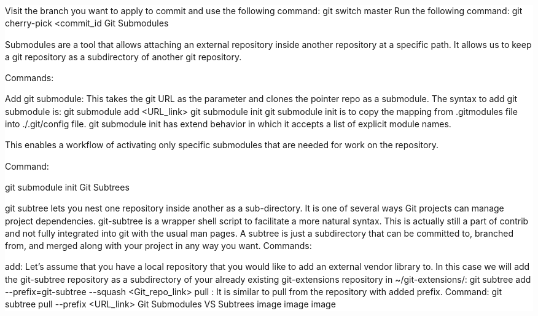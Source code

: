 Visit the branch you want to apply to commit and use the following command: git switch master Run the following command: git cherry-pick <commit_id Git Submodules

Submodules are a tool that allows attaching an external repository inside another repository at a specific path. It allows us to keep a git repository as a subdirectory of another git repository.

Commands:

Add git submodule: This takes the git URL as the parameter and clones the pointer repo as a submodule. The syntax to add git submodule is: git submodule add <URL_link> git submodule init git submodule init is to copy the mapping from .gitmodules file into ./.git/config file. git submodule init has extend behavior in which it accepts a list of explicit module names.

This enables a workflow of activating only specific submodules that are needed for work on the repository.

Command:

git submodule init Git Subtrees

git subtree lets you nest one repository inside another as a sub-directory. It is one of several ways Git projects can manage project dependencies. git-subtree is a wrapper shell script to facilitate a more natural syntax. This is actually still a part of contrib and not fully integrated into git with the usual man pages. A subtree is just a subdirectory that can be committed to, branched from, and merged along with your project in any way you want. Commands:

add: Let’s assume that you have a local repository that you would like to add an external vendor library to. In this case we will add the git-subtree repository as a subdirectory of your already existing git-extensions repository in ~/git-extensions/: git subtree add --prefix=git-subtree --squash <Git_repo_link> pull : It is similar to pull from the repository with added prefix. Command: git subtree pull --prefix <URL_link> Git Submodules VS Subtrees image image image

